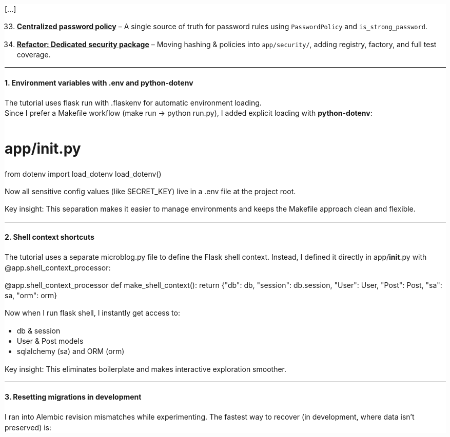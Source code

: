 [...]

33. [**Centralized password policy**](#33-centralized-password-policy-passwordpolicy--validation-across-layers) – A single source of truth for password rules using `PasswordPolicy` and `is_strong_password`.

34. [**Refactor: Dedicated security package**](#34-refactor-dedicated-security-package-for-password-handling) – Moving hashing & policies into `app/security/`, adding registry, factory, and full test coverage.

---


#### 1. Environment variables with .env and python-dotenv

The tutorial uses flask run with .flaskenv for automatic environment loading.  
Since I prefer a Makefile workflow (make run → python run.py), I added explicit loading with **python-dotenv**:

# app/__init__.py
from dotenv import load_dotenv
load_dotenv()

Now all sensitive config values (like SECRET_KEY) live in a .env file at the project root.

Key insight:
This separation makes it easier to manage environments and keeps the Makefile approach clean and flexible.

---


#### 2. Shell context shortcuts

The tutorial uses a separate microblog.py file to define the Flask shell context.
Instead, I defined it directly in app/__init__.py with @app.shell_context_processor:

@app.shell_context_processor
def make_shell_context():
    return {"db": db, "session": db.session, "User": User, "Post": Post, "sa": sa, "orm": orm}

Now when I run flask shell, I instantly get access to:

- db & session
- User & Post models
- sqlalchemy (sa) and ORM (orm)

Key insight:
This eliminates boilerplate and makes interactive exploration smoother.

---


#### 3. Resetting migrations in development

I ran into Alembic revision mismatches while experimenting.
The fastest way to recover (in development, where data isn’t preserved) is:

